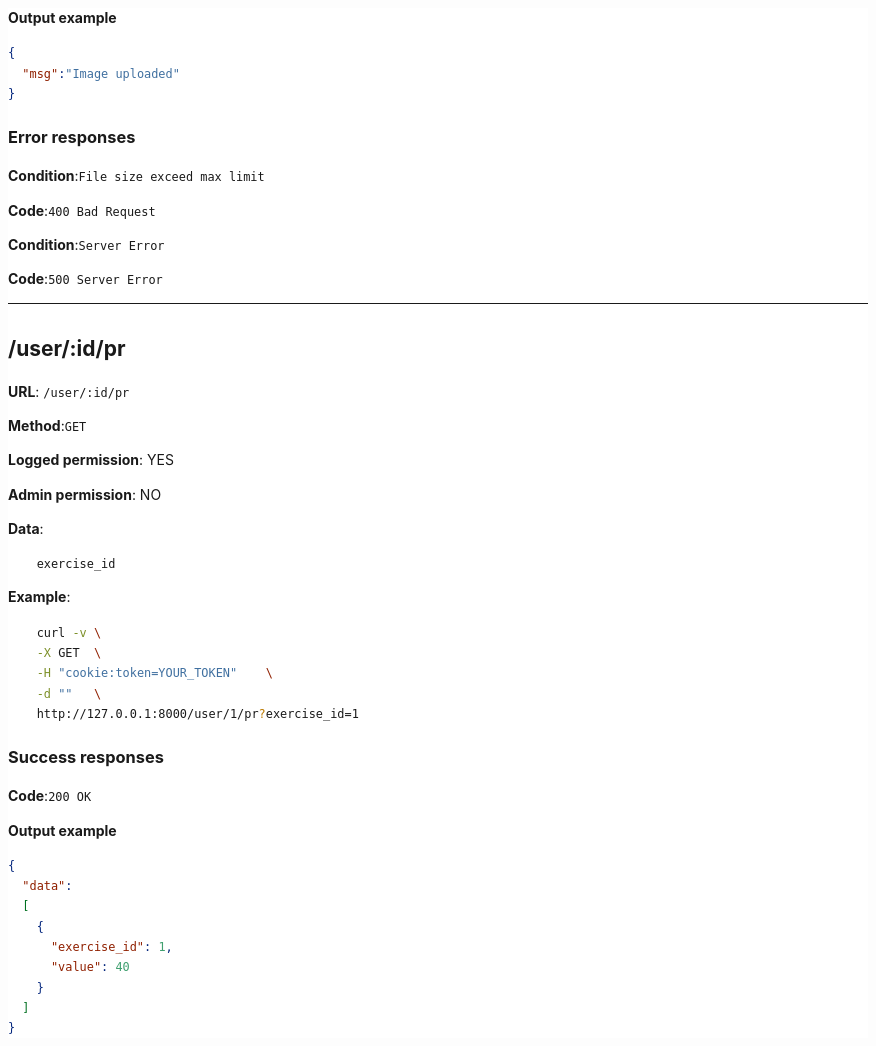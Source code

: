 **Output example**

```json
{
  "msg":"Image uploaded"
}
```

### Error responses

**Condition**:`File size exceed max limit`

**Code**:`400 Bad Request`

**Condition**:`Server Error`

**Code**:`500 Server Error`

-------------------------------------
## /user/:id/pr

**URL**: `/user/:id/pr`

**Method**:`GET`

**Logged permission**: YES

**Admin permission**: NO

**Data**:
```
	exercise_id
```

**Example**:
```bash
	curl -v	\
	-X GET	\
	-H "cookie:token=YOUR_TOKEN"	\
	-d ""	\
	http://127.0.0.1:8000/user/1/pr?exercise_id=1
```

### Success responses
**Code**:`200 OK`

**Output example**

```json
{
  "data": 
  [
    {
      "exercise_id": 1,
      "value": 40
    }
  ]
}
```
